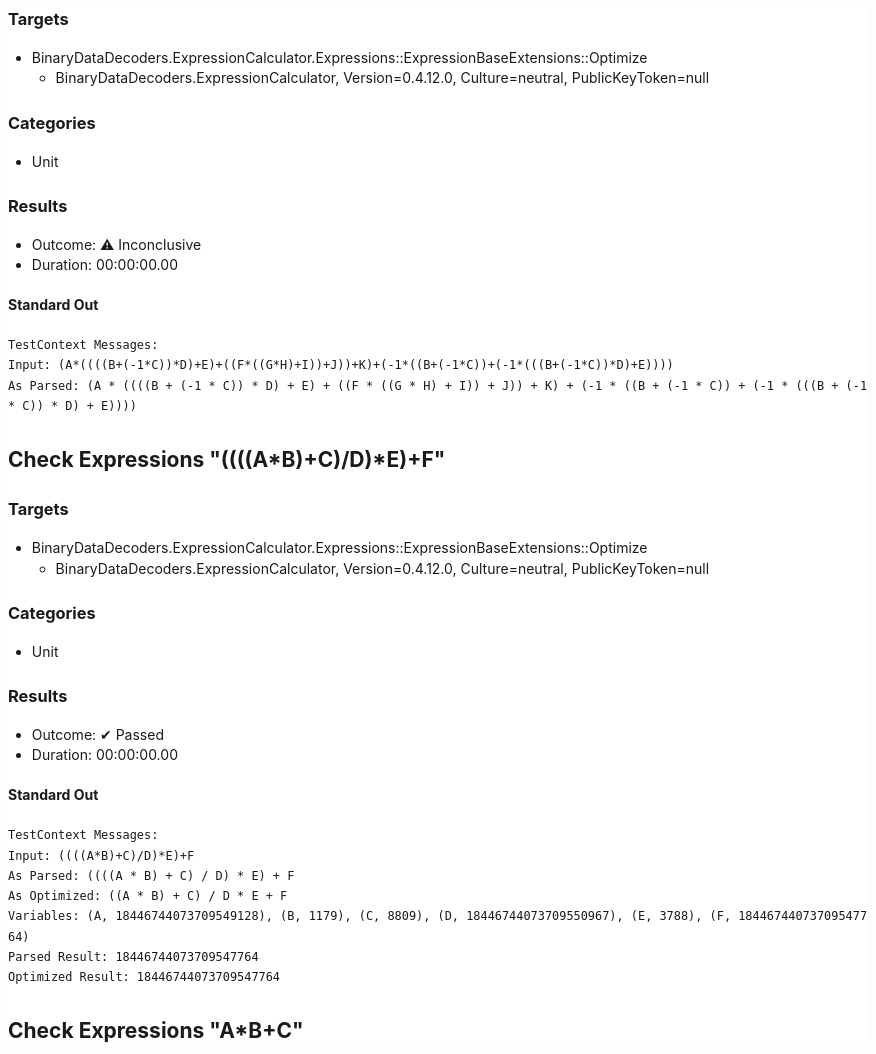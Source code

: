 ### Targets

* BinaryDataDecoders.ExpressionCalculator.Expressions::ExpressionBaseExtensions::Optimize
  * BinaryDataDecoders.ExpressionCalculator, Version=0.4.12.0, Culture=neutral, PublicKeyToken=null

### Categories

* Unit

### Results

* Outcome: ⚠ Inconclusive
* Duration: 00:00:00.00

#### Standard Out

```
TestContext Messages:
Input: (A*((((B+(-1*C))*D)+E)+((F*((G*H)+I))+J))+K)+(-1*((B+(-1*C))+(-1*(((B+(-1*C))*D)+E))))
As Parsed: (A * ((((B + (-1 * C)) * D) + E) + ((F * ((G * H) + I)) + J)) + K) + (-1 * ((B + (-1 * C)) + (-1 * (((B + (-1 * C)) * D) + E))))
```

## Check Expressions "((((A*B)+C)/D)*E)+F"

### Targets

* BinaryDataDecoders.ExpressionCalculator.Expressions::ExpressionBaseExtensions::Optimize
  * BinaryDataDecoders.ExpressionCalculator, Version=0.4.12.0, Culture=neutral, PublicKeyToken=null

### Categories

* Unit

### Results

* Outcome: ✔ Passed
* Duration: 00:00:00.00

#### Standard Out

```
TestContext Messages:
Input: ((((A*B)+C)/D)*E)+F
As Parsed: ((((A * B) + C) / D) * E) + F
As Optimized: ((A * B) + C) / D * E + F
Variables: (A, 18446744073709549128), (B, 1179), (C, 8809), (D, 18446744073709550967), (E, 3788), (F, 18446744073709547764)
Parsed Result: 18446744073709547764
Optimized Result: 18446744073709547764
```

## Check Expressions "A*B+C"
